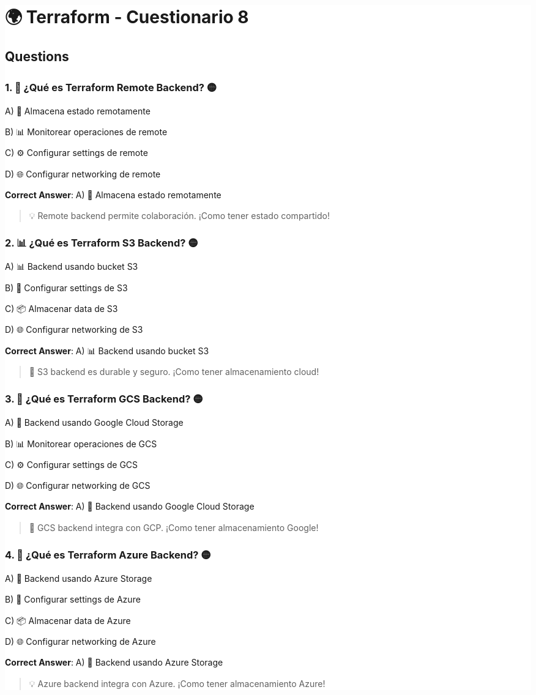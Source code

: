 # 🌍 Terraform - Cuestionario 8

## Questions

### 1. 🔄 ¿Qué es Terraform Remote Backend? 🟡

A) 🔄 Almacena estado remotamente

B) 📊 Monitorear operaciones de remote

C) ⚙️ Configurar settings de remote

D) 🌐 Configurar networking de remote

**Correct Answer**: A) 🔄 Almacena estado remotamente

> 💡 Remote backend permite colaboración. ¡Como tener estado compartido!

### 2. 📊 ¿Qué es Terraform S3 Backend? 🟡

A) 📊 Backend usando bucket S3

B) 🔧 Configurar settings de S3

C) 📦 Almacenar data de S3

D) 🌐 Configurar networking de S3

**Correct Answer**: A) 📊 Backend usando bucket S3

> 📘 S3 backend es durable y seguro. ¡Como tener almacenamiento cloud!

### 3. 🔧 ¿Qué es Terraform GCS Backend? 🟡

A) 🔧 Backend usando Google Cloud Storage

B) 📊 Monitorear operaciones de GCS

C) ⚙️ Configurar settings de GCS

D) 🌐 Configurar networking de GCS

**Correct Answer**: A) 🔧 Backend usando Google Cloud Storage

> 🎯 GCS backend integra con GCP. ¡Como tener almacenamiento Google!

### 4. 📝 ¿Qué es Terraform Azure Backend? 🟡

A) 📝 Backend usando Azure Storage

B) 🔧 Configurar settings de Azure

C) 📦 Almacenar data de Azure

D) 🌐 Configurar networking de Azure

**Correct Answer**: A) 📝 Backend usando Azure Storage

> 💡 Azure backend integra con Azure. ¡Como tener almacenamiento Azure!

